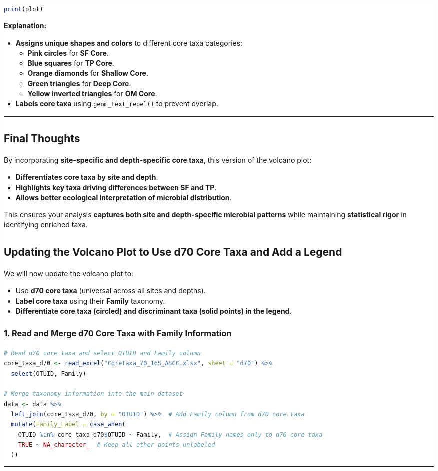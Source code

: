 ```r
print(plot)

```

**Explanation:**

- **Assigns unique shapes and colors** to different core taxa categories:
  - **Pink circles** for **SF Core**.
  - **Blue squares** for **TP Core**.
  - **Orange diamonds** for **Shallow Core**.
  - **Green triangles** for **Deep Core**.
  - **Yellow inverted triangles** for **OM Core**.
- **Labels core taxa** using `geom_text_repel()` to prevent overlap.

---

## **Final Thoughts**

By incorporating **site-specific and depth-specific core taxa**, this version of the volcano plot:

- **Differentiates core taxa by site and depth**.
- **Highlights key taxa driving differences between SF and TP**.
- **Allows better ecological interpretation of microbial distribution**.

This ensures your analysis **captures both site and depth-specific microbial patterns** while maintaining **statistical rigor** in identifying enriched taxa.

## **Updating the Volcano Plot to Use d70 Core Taxa and Add a Legend**

We will now update the volcano plot to:

- Use **d70 core taxa** (universal across all sites and depths).
- **Label core taxa** using their **Family** taxonomy.
- **Differentiate core taxa (circled) and discriminant taxa (solid points) in the legend**.

### **1. Read and Merge d70 Core Taxa with Family Information**

```r
# Read d70 core taxa and select OTUID and Family column
core_taxa_d70 <- read_excel("CoreTaxa_70_16S_ASCC.xlsx", sheet = "d70") %>%
  select(OTUID, Family)

# Merge taxonomy information into the main dataset
data <- data %>%
  left_join(core_taxa_d70, by = "OTUID") %>%  # Add Family column from d70 core taxa
  mutate(Family_Label = case_when(
    OTUID %in% core_taxa_d70$OTUID ~ Family,  # Assign Family names only to d70 core taxa
    TRUE ~ NA_character_  # Keep all other points unlabeled
  ))

```

---